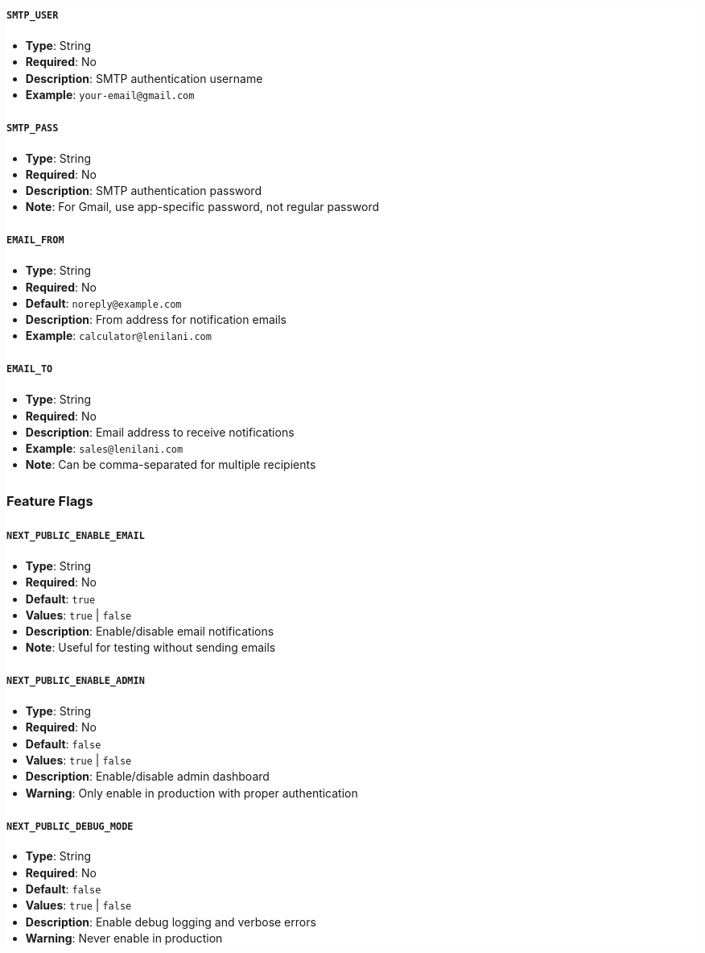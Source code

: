 #### `SMTP_USER`
- **Type**: String
- **Required**: No
- **Description**: SMTP authentication username
- **Example**: `your-email@gmail.com`

#### `SMTP_PASS`
- **Type**: String
- **Required**: No
- **Description**: SMTP authentication password
- **Note**: For Gmail, use app-specific password, not regular password

#### `EMAIL_FROM`
- **Type**: String
- **Required**: No
- **Default**: `noreply@example.com`
- **Description**: From address for notification emails
- **Example**: `calculator@lenilani.com`

#### `EMAIL_TO`
- **Type**: String
- **Required**: No
- **Description**: Email address to receive notifications
- **Example**: `sales@lenilani.com`
- **Note**: Can be comma-separated for multiple recipients

### Feature Flags

#### `NEXT_PUBLIC_ENABLE_EMAIL`
- **Type**: String
- **Required**: No
- **Default**: `true`
- **Values**: `true` | `false`
- **Description**: Enable/disable email notifications
- **Note**: Useful for testing without sending emails

#### `NEXT_PUBLIC_ENABLE_ADMIN`
- **Type**: String
- **Required**: No
- **Default**: `false`
- **Values**: `true` | `false`
- **Description**: Enable/disable admin dashboard
- **Warning**: Only enable in production with proper authentication

#### `NEXT_PUBLIC_DEBUG_MODE`
- **Type**: String
- **Required**: No
- **Default**: `false`
- **Values**: `true` | `false`
- **Description**: Enable debug logging and verbose errors
- **Warning**: Never enable in production

